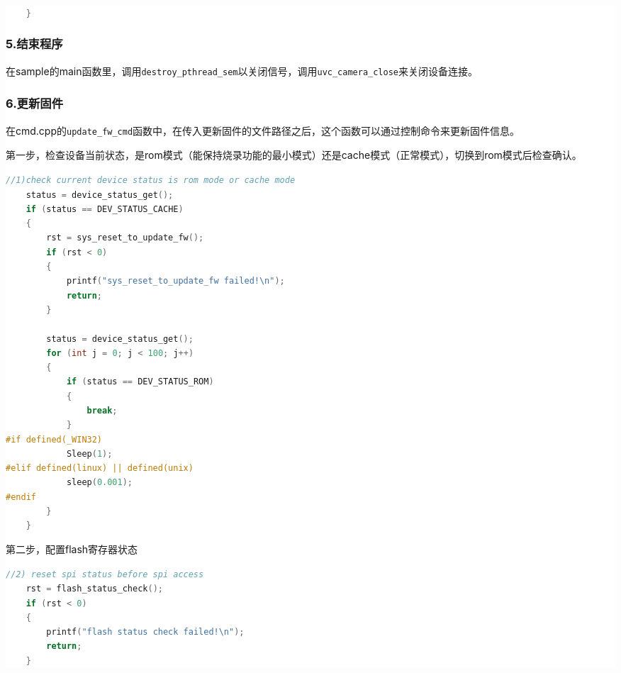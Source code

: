 ```c
	}
```



### 5.结束程序

在sample的main函数里，调用`destroy_pthread_sem`以关闭信号，调用`uvc_camera_close`来关闭设备连接。



### 6.更新固件

在cmd.cpp的`update_fw_cmd`函数中，在传入更新固件的文件路径之后，这个函数可以通过控制命令来更新固件信息。

第一步，检查设备当前状态，是rom模式（能保持烧录功能的最小模式）还是cache模式（正常模式），切换到rom模式后检查确认。

```c
//1)check current device status is rom mode or cache mode
	status = device_status_get();
	if (status == DEV_STATUS_CACHE)
	{
		rst = sys_reset_to_update_fw();
		if (rst < 0)
		{
			printf("sys_reset_to_update_fw failed!\n");
			return;
		}

		status = device_status_get();
		for (int j = 0; j < 100; j++)
		{
			if (status == DEV_STATUS_ROM)
			{
				break;
			}
#if defined(_WIN32)
			Sleep(1);
#elif defined(linux) || defined(unix)
			sleep(0.001);
#endif
		}
	}
```



第二步，配置flash寄存器状态

```c
//2) reset spi status before spi access
	rst = flash_status_check();
	if (rst < 0)
	{
		printf("flash status check failed!\n");
		return;
	}
```
